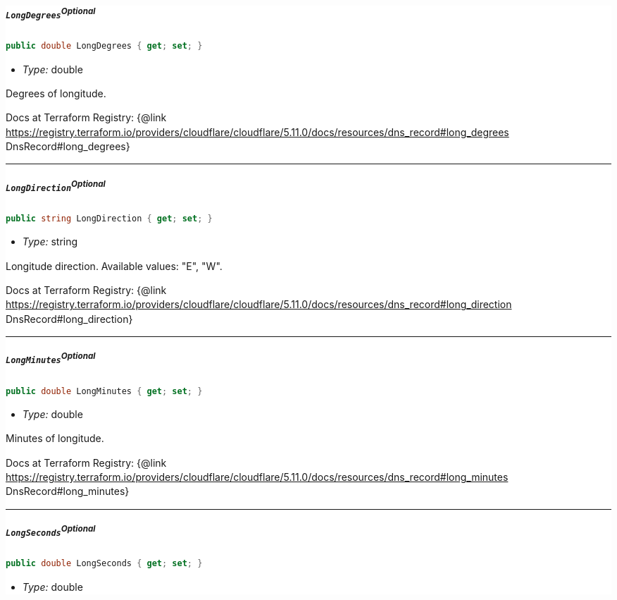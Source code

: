 ##### `LongDegrees`<sup>Optional</sup> <a name="LongDegrees" id="@cdktf/provider-cloudflare.dnsRecord.DnsRecordData.property.longDegrees"></a>

```csharp
public double LongDegrees { get; set; }
```

- *Type:* double

Degrees of longitude.

Docs at Terraform Registry: {@link https://registry.terraform.io/providers/cloudflare/cloudflare/5.11.0/docs/resources/dns_record#long_degrees DnsRecord#long_degrees}

---

##### `LongDirection`<sup>Optional</sup> <a name="LongDirection" id="@cdktf/provider-cloudflare.dnsRecord.DnsRecordData.property.longDirection"></a>

```csharp
public string LongDirection { get; set; }
```

- *Type:* string

Longitude direction. Available values: "E", "W".

Docs at Terraform Registry: {@link https://registry.terraform.io/providers/cloudflare/cloudflare/5.11.0/docs/resources/dns_record#long_direction DnsRecord#long_direction}

---

##### `LongMinutes`<sup>Optional</sup> <a name="LongMinutes" id="@cdktf/provider-cloudflare.dnsRecord.DnsRecordData.property.longMinutes"></a>

```csharp
public double LongMinutes { get; set; }
```

- *Type:* double

Minutes of longitude.

Docs at Terraform Registry: {@link https://registry.terraform.io/providers/cloudflare/cloudflare/5.11.0/docs/resources/dns_record#long_minutes DnsRecord#long_minutes}

---

##### `LongSeconds`<sup>Optional</sup> <a name="LongSeconds" id="@cdktf/provider-cloudflare.dnsRecord.DnsRecordData.property.longSeconds"></a>

```csharp
public double LongSeconds { get; set; }
```

- *Type:* double
